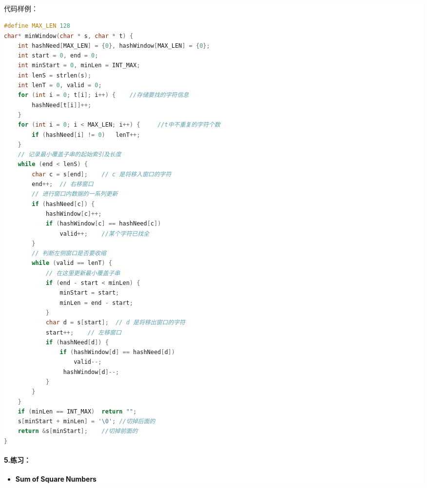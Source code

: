 代码样例：

```C
#define MAX_LEN 128
char* minWindow(char * s, char * t) {
    int hashNeed[MAX_LEN] = {0}, hashWindow[MAX_LEN] = {0};
    int start = 0, end = 0;
    int minStart = 0, minLen = INT_MAX;
    int lenS = strlen(s);
    int lenT = 0, valid = 0;
    for (int i = 0; t[i]; i++) {	//存储要找的字符信息
        hashNeed[t[i]]++;
    }
    for (int i = 0; i < MAX_LEN; i++) {		//t中不重复的字符个数
        if (hashNeed[i] != 0) 	lenT++;
    }
    // 记录最小覆盖子串的起始索引及长度
    while (end < lenS) {
        char c = s[end];	// c 是将移入窗口的字符
        end++;	// 右移窗口
        // 进行窗口内数据的一系列更新
        if (hashNeed[c]) {
            hashWindow[c]++;
            if (hashWindow[c] == hashNeed[c])
                valid++;	//某个字符已找全
        }
        // 判断左侧窗口是否要收缩
        while (valid == lenT) {
            // 在这里更新最小覆盖子串
            if (end - start < minLen) {
                minStart = start;
                minLen = end - start;
            }
            char d = s[start];	// d 是将移出窗口的字符
            start++;	// 左移窗口
            if (hashNeed[d]) {
                if (hashWindow[d] == hashNeed[d])
                    valid--;
                 hashWindow[d]--;
            }
        }
    }
    if (minLen == INT_MAX) 	return "";
    s[minStart + minLen] = '\0'; //切掉后面的
    return &s[minStart];	//切掉前面的
}
```



#### 5.练习：

- **Sum of Square Numbers**

